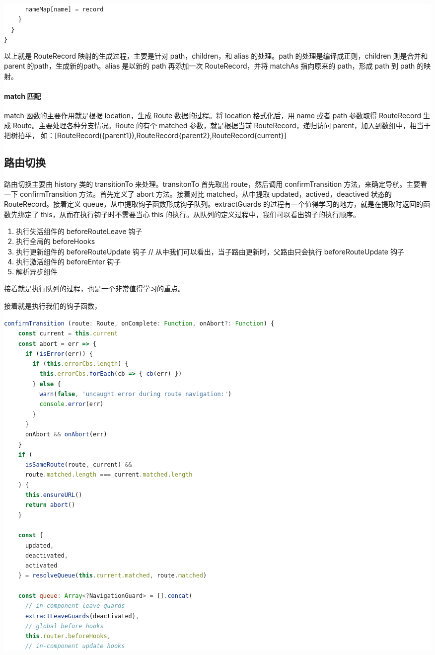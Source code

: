 ````javascript
      nameMap[name] = record
    } 
  }
}
````

以上就是 RouteRecord 映射的生成过程，主要是针对 path，children，和 alias 的处理。path 的处理是编译成正则，children 则是合并和 parent 的path，生成新的path。alias 是以新的 path 再添加一次 RouteRecord，并将 matchAs 指向原来的 path，形成 path 到 path 的映射。

#### match 匹配

match 函数的主要作用就是根据 location，生成 Route 数据的过程。将 location 格式化后，用 name 或者 path 参数取得 RouteRecord 生成 Route。主要处理各种分支情况。Route 的有个 matched 参数，就是根据当前 RouteRecord，递归访问 parent，加入到数组中，相当于把树拍平， 如：[RouteRecord({parent1}),RouteRecord{parent2},RouteRecord{current}]

## 路由切换

路由切换主要由 history 类的 transitionTo 来处理。transitonTo 首先取出 route，然后调用 confirmTransition 方法，来确定导航。主要看一下 confirmTransition 方法。首先定义了 abort 方法。接着对比 matched，从中提取 updated，actived，deactived 状态的 RouteRecord。接着定义 queue，从中提取钩子函数形成钩子队列。extractGuards 的过程有一个值得学习的地方，就是在提取时返回的函数先绑定了 this，从而在执行钩子时不需要当心 this 的执行。从队列的定义过程中，我们可以看出钩子的执行顺序。

1. 执行失活组件的 beforeRouteLeave 钩子
2. 执行全局的 beforeHooks
3. 执行更新组件的 beforeRouteUpdate 钩子 // 从中我们可以看出，当子路由更新时，父路由只会执行 beforeRouteUpdate 钩子
4. 执行激活组件的 beforeEnter 钩子
5. 解析异步组件

接着就是执行队列的过程，也是一个非常值得学习的重点。

接着就是执行我们的钩子函数，

```javascript
confirmTransition (route: Route, onComplete: Function, onAbort?: Function) {
    const current = this.current
    const abort = err => {
      if (isError(err)) {
        if (this.errorCbs.length) {
          this.errorCbs.forEach(cb => { cb(err) })
        } else {
          warn(false, 'uncaught error during route navigation:')
          console.error(err)
        }
      }
      onAbort && onAbort(err)
    }
    if (
      isSameRoute(route, current) &&
      route.matched.length === current.matched.length
    ) {
      this.ensureURL()
      return abort()
    }

    const {
      updated,
      deactivated,
      activated
    } = resolveQueue(this.current.matched, route.matched)
		
    const queue: Array<?NavigationGuard> = [].concat(
      // in-component leave guards
      extractLeaveGuards(deactivated),
      // global before hooks
      this.router.beforeHooks,
      // in-component update hooks
```